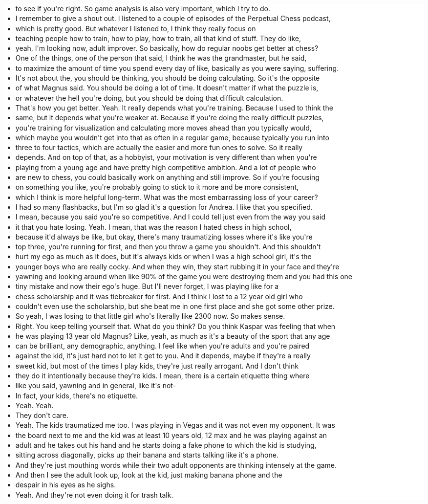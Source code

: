 *  to see if you're right. So game analysis is also very important, which I try to do.
*  I remember to give a shout out. I listened to a couple of episodes of the Perpetual Chess podcast,
*  which is pretty good. But whatever I listened to, I think they really focus on
*  teaching people how to train, how to play, how to train, all that kind of stuff. They do like,
*  yeah, I'm looking now, adult improver. So basically, how do regular noobs get better at chess?
*  One of the things, one of the person that said, I think he was the grandmaster, but he said,
*  to maximize the amount of time you spend every day of like, basically as you were saying, suffering.
*  It's not about the, you should be thinking, you should be doing calculating. So it's the opposite
*  of what Magnus said. You should be doing a lot of time. It doesn't matter if what the puzzle is,
*  or whatever the hell you're doing, but you should be doing that difficult calculation.
*  That's how you get better. Yeah. It really depends what you're training. Because I used to think the
*  same, but it depends what you're weaker at. Because if you're doing the really difficult puzzles,
*  you're training for visualization and calculating more moves ahead than you typically would,
*  which maybe you wouldn't get into that as often in a regular game, because typically you run into
*  three to four tactics, which are actually the easier and more fun ones to solve. So it really
*  depends. And on top of that, as a hobbyist, your motivation is very different than when you're
*  playing from a young age and have pretty high competitive ambition. And a lot of people who
*  are new to chess, you could basically work on anything and still improve. So if you're focusing
*  on something you like, you're probably going to stick to it more and be more consistent,
*  which I think is more helpful long-term. What was the most embarrassing loss of your career?
*  I had so many flashbacks, but I'm so glad it's a question for Andrea. I like that you specified.
*  I mean, because you said you're so competitive. And I could tell just even from the way you said
*  it that you hate losing. Yeah. I mean, that was the reason I hated chess in high school,
*  because it'd always be like, but okay, there's many traumatizing losses where it's like you're
*  top three, you're running for first, and then you throw a game you shouldn't. And this shouldn't
*  hurt my ego as much as it does, but it's always kids or when I was a high school girl, it's the
*  younger boys who are really cocky. And when they win, they start rubbing it in your face and they're
*  yawning and looking around when like 90% of the game you were destroying them and you had this one
*  tiny mistake and now their ego's huge. But I'll never forget, I was playing like for a
*  chess scholarship and it was tiebreaker for first. And I think I lost to a 12 year old girl who
*  couldn't even use the scholarship, but she beat me in one first place and she got some other prize.
*  So yeah, I was losing to that little girl who's literally like 2300 now. So makes sense.
*  Right. You keep telling yourself that. What do you think? Do you think Kaspar was feeling that when
*  he was playing 13 year old Magnus? Like, yeah, as much as it's a beauty of the sport that any age
*  can be brilliant, any demographic, anything. I feel like when you're adults and you're paired
*  against the kid, it's just hard not to let it get to you. And it depends, maybe if they're a really
*  sweet kid, but most of the times I play kids, they're just really arrogant. And I don't think
*  they do it intentionally because they're kids. I mean, there is a certain etiquette thing where
*  like you said, yawning and in general, like it's not-
*  In fact, your kids, there's no etiquette.
*  Yeah. Yeah.
*  They don't care.
*  Yeah. The kids traumatized me too. I was playing in Vegas and it was not even my opponent. It was
*  the board next to me and the kid was at least 10 years old, 12 max and he was playing against an
*  adult and he takes out his hand and he starts doing a fake phone to which the kid is studying,
*  sitting across diagonally, picks up their banana and starts talking like it's a phone.
*  And they're just mouthing words while their two adult opponents are thinking intensely at the game.
*  And then I see the adult look up, look at the kid, just making banana phone and the
*  despair in his eyes as he sighs.
*  Yeah. And they're not even doing it for trash talk.